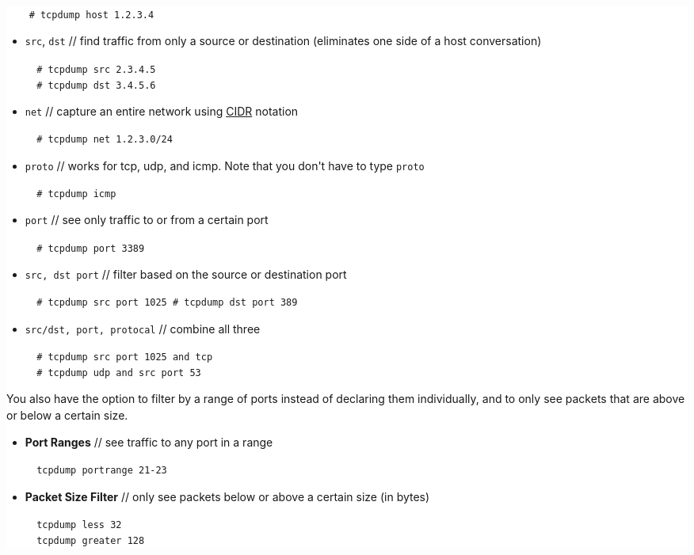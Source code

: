         # tcpdump host 1.2.3.4

* `src`, `dst` // find traffic from only a source or destination (eliminates
  one side of a host conversation)

        # tcpdump src 2.3.4.5
        # tcpdump dst 3.4.5.6

* `net` // capture an entire network using [CIDR](http://en.wikipedia.org/wiki/Classless_Inter-Domain_Routing) notation

        # tcpdump net 1.2.3.0/24

* `proto` // works for tcp, udp, and icmp. Note that you don't have to type
  `proto`

        # tcpdump icmp

* `port` // see only traffic to or from a certain port

        # tcpdump port 3389

* `src, dst port` // filter based on the source or destination port

        # tcpdump src port 1025 # tcpdump dst port 389

* `src/dst, port, protocal` // combine all three

        # tcpdump src port 1025 and tcp
        # tcpdump udp and src port 53

You also have the option to filter by a range of ports instead of declaring
them individually, and to only see packets that are above or below a certain
size.

* **Port Ranges** // see traffic to any port in a range

        tcpdump portrange 21-23

* **Packet Size Filter** // only see packets below or above a certain size (in
  bytes)

        tcpdump less 32
        tcpdump greater 128
